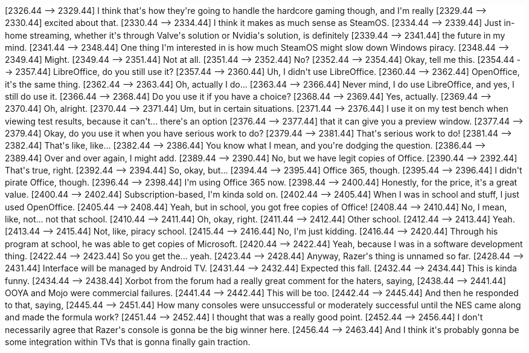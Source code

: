 [2326.44 --> 2329.44]  I think that's how they're going to handle the hardcore gaming though, and I'm really
[2329.44 --> 2330.44]  excited about that.
[2330.44 --> 2334.44]  I think it makes as much sense as SteamOS.
[2334.44 --> 2339.44]  Just in-home streaming, whether it's through Valve's solution or Nvidia's solution, is definitely
[2339.44 --> 2341.44]  the future in my mind.
[2341.44 --> 2348.44]  One thing I'm interested in is how much SteamOS might slow down Windows piracy.
[2348.44 --> 2349.44]  Might.
[2349.44 --> 2351.44]  Not at all.
[2351.44 --> 2352.44]  No?
[2352.44 --> 2354.44]  Okay, tell me this.
[2354.44 --> 2357.44]  LibreOffice, do you still use it?
[2357.44 --> 2360.44]  Uh, I didn't use LibreOffice.
[2360.44 --> 2362.44]  OpenOffice, it's the same thing.
[2362.44 --> 2363.44]  Oh, actually I do...
[2363.44 --> 2366.44]  Never mind, I do use LibreOffice, and yes, I still do use it.
[2366.44 --> 2368.44]  Do you use it if you have a choice?
[2368.44 --> 2369.44]  Yes, actually.
[2369.44 --> 2370.44]  Oh, alright.
[2370.44 --> 2371.44]  Um, but in certain situations.
[2371.44 --> 2376.44]  I use it on my test bench when viewing test results, because it can't... there's an option
[2376.44 --> 2377.44]  that it can give you a preview window.
[2377.44 --> 2379.44]  Okay, do you use it when you have serious work to do?
[2379.44 --> 2381.44]  That's serious work to do!
[2381.44 --> 2382.44]  That's like, like...
[2382.44 --> 2386.44]  You know what I mean, and you're dodging the question.
[2386.44 --> 2389.44]  Over and over again, I might add.
[2389.44 --> 2390.44]  No, but we have legit copies of Office.
[2390.44 --> 2392.44]  That's true, right.
[2392.44 --> 2394.44]  So, okay, but...
[2394.44 --> 2395.44]  Office 365, though.
[2395.44 --> 2396.44]  I didn't pirate Office, though.
[2396.44 --> 2398.44]  I'm using Office 365 now.
[2398.44 --> 2400.44]  Honestly, for the price, it's a great value.
[2400.44 --> 2402.44]  Subscription-based, I'm kinda sold on.
[2402.44 --> 2405.44]  When I was in school and stuff, I just used OpenOffice.
[2405.44 --> 2408.44]  Yeah, but in school, you got free copies of Office!
[2408.44 --> 2410.44]  No, I mean, like, not... not that school.
[2410.44 --> 2411.44]  Oh, okay, right.
[2411.44 --> 2412.44]  Other school.
[2412.44 --> 2413.44]  Yeah.
[2413.44 --> 2415.44]  Not, like, piracy school.
[2415.44 --> 2416.44]  No, I'm just kidding.
[2416.44 --> 2420.44]  Through his program at school, he was able to get copies of Microsoft.
[2420.44 --> 2422.44]  Yeah, because I was in a software development thing.
[2422.44 --> 2423.44]  So you get the... yeah.
[2423.44 --> 2428.44]  Anyway, Razer's thing is unnamed so far.
[2428.44 --> 2431.44]  Interface will be managed by Android TV.
[2431.44 --> 2432.44]  Expected this fall.
[2432.44 --> 2434.44]  This is kinda funny.
[2434.44 --> 2438.44]  Xorbot from the forum had a really great comment for the haters, saying,
[2438.44 --> 2441.44]  OOYA and Mojo were commercial failures.
[2441.44 --> 2442.44]  This will be too.
[2442.44 --> 2445.44]  And then he responded to that, saying,
[2445.44 --> 2451.44]  How many consoles were unsuccessful or moderately successful until the NES came along and made the formula work?
[2451.44 --> 2452.44]  I thought that was a really good point.
[2452.44 --> 2456.44]  I don't necessarily agree that Razer's console is gonna be the big winner here.
[2456.44 --> 2463.44]  And I think it's probably gonna be some integration within TVs that is gonna finally gain traction.